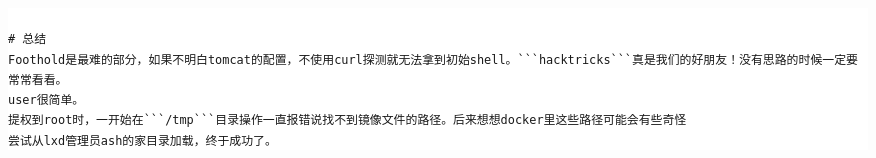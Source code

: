 ```

# 总结
Foothold是最难的部分，如果不明白tomcat的配置，不使用curl探测就无法拿到初始shell。```hacktricks```真是我们的好朋友！没有思路的时候一定要常常看看。
user很简单。
提权到root时，一开始在```/tmp```目录操作一直报错说找不到镜像文件的路径。后来想想docker里这些路径可能会有些奇怪
尝试从lxd管理员ash的家目录加载，终于成功了。